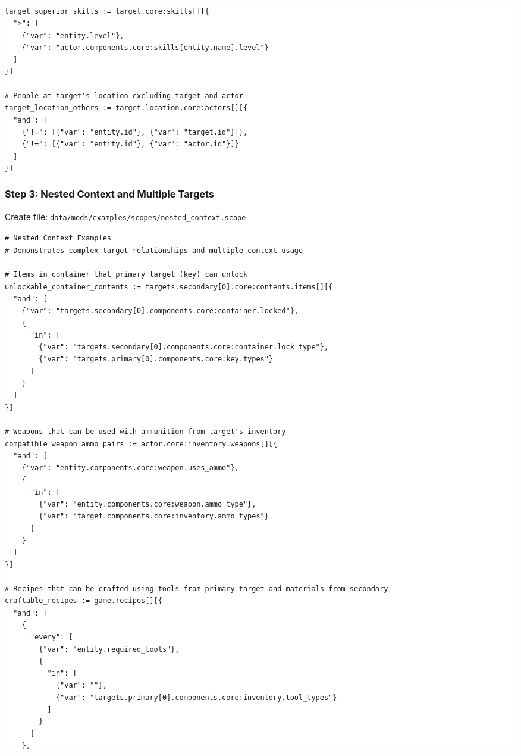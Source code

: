 ```
target_superior_skills := target.core:skills[][{
  ">": [
    {"var": "entity.level"},
    {"var": "actor.components.core:skills[entity.name].level"}
  ]
}]

# People at target's location excluding target and actor
target_location_others := target.location.core:actors[][{
  "and": [
    {"!=": [{"var": "entity.id"}, {"var": "target.id"}]},
    {"!=": [{"var": "entity.id"}, {"var": "actor.id"}]}
  ]
}]
```

### Step 3: Nested Context and Multiple Targets

Create file: `data/mods/examples/scopes/nested_context.scope`

```
# Nested Context Examples
# Demonstrates complex target relationships and multiple context usage

# Items in container that primary target (key) can unlock
unlockable_container_contents := targets.secondary[0].core:contents.items[][{
  "and": [
    {"var": "targets.secondary[0].components.core:container.locked"},
    {
      "in": [
        {"var": "targets.secondary[0].components.core:container.lock_type"},
        {"var": "targets.primary[0].components.core:key.types"}
      ]
    }
  ]
}]

# Weapons that can be used with ammunition from target's inventory
compatible_weapon_ammo_pairs := actor.core:inventory.weapons[][{
  "and": [
    {"var": "entity.components.core:weapon.uses_ammo"},
    {
      "in": [
        {"var": "entity.components.core:weapon.ammo_type"},
        {"var": "target.components.core:inventory.ammo_types"}
      ]
    }
  ]
}]

# Recipes that can be crafted using tools from primary target and materials from secondary
craftable_recipes := game.recipes[][{
  "and": [
    {
      "every": [
        {"var": "entity.required_tools"},
        {
          "in": [
            {"var": ""},
            {"var": "targets.primary[0].components.core:inventory.tool_types"}
          ]
        }
      ]
    },
```
